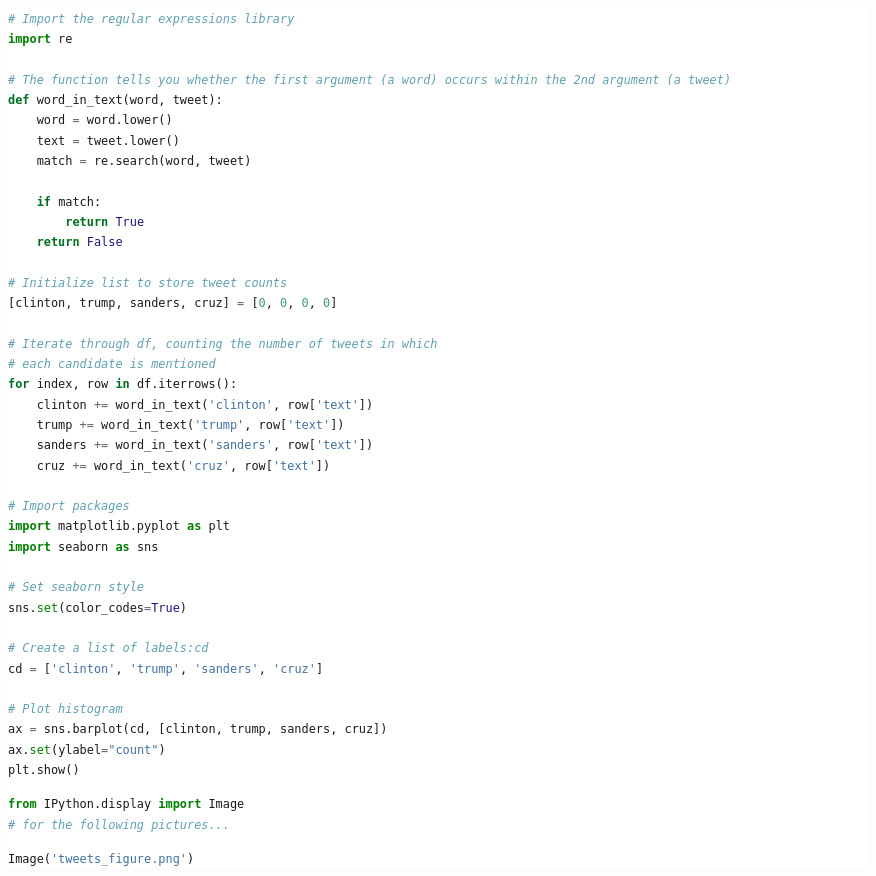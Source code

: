 ```python
# Import the regular expressions library
import re

# The function tells you whether the first argument (a word) occurs within the 2nd argument (a tweet)
def word_in_text(word, tweet):
    word = word.lower()
    text = tweet.lower()
    match = re.search(word, tweet)

    if match:
        return True
    return False

# Initialize list to store tweet counts
[clinton, trump, sanders, cruz] = [0, 0, 0, 0]

# Iterate through df, counting the number of tweets in which
# each candidate is mentioned
for index, row in df.iterrows():
    clinton += word_in_text('clinton', row['text'])
    trump += word_in_text('trump', row['text'])
    sanders += word_in_text('sanders', row['text'])
    cruz += word_in_text('cruz', row['text'])

# Import packages
import matplotlib.pyplot as plt
import seaborn as sns

# Set seaborn style
sns.set(color_codes=True)

# Create a list of labels:cd
cd = ['clinton', 'trump', 'sanders', 'cruz']

# Plot histogram
ax = sns.barplot(cd, [clinton, trump, sanders, cruz])
ax.set(ylabel="count")
plt.show()
```

```python
from IPython.display import Image
# for the following pictures...
```

```python
Image('tweets_figure.png')
```
